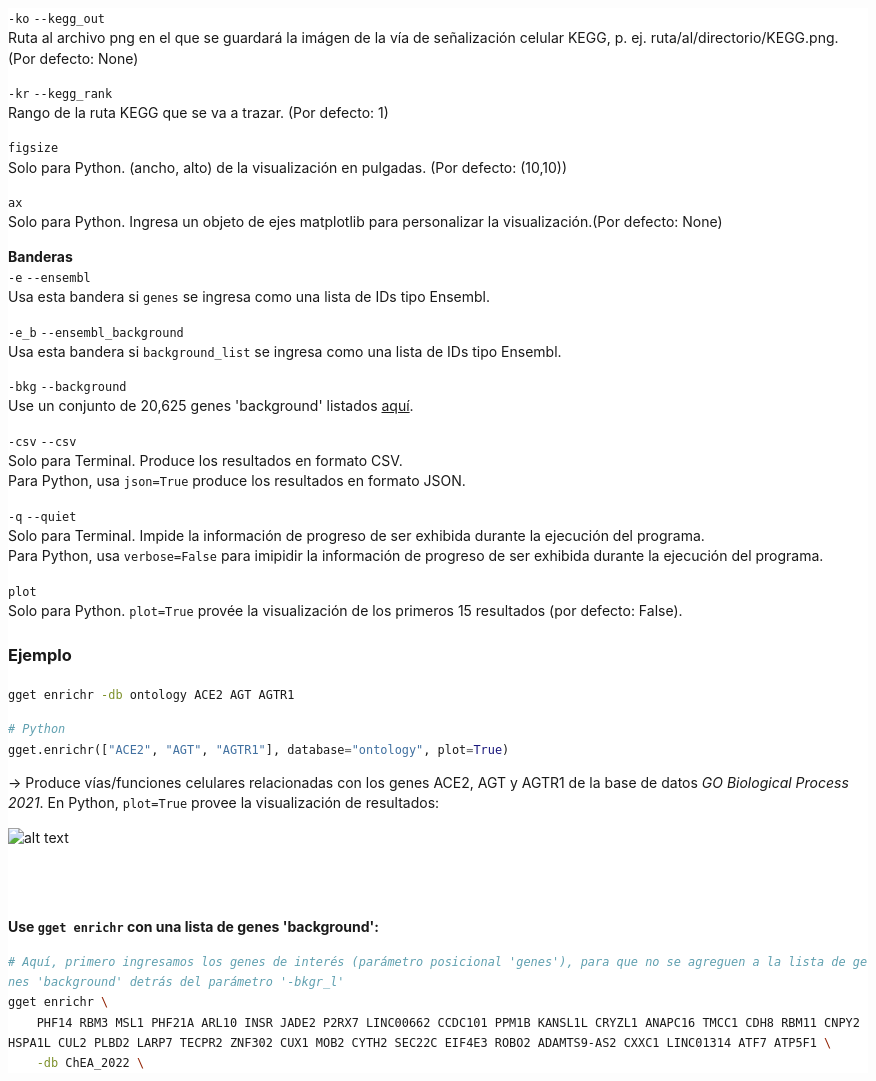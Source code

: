 `-ko` `--kegg_out`  
Ruta al archivo png en el que se guardará la imágen de la vía de señalización celular KEGG, p. ej. ruta/al/directorio/KEGG.png. (Por defecto: None)   

`-kr` `--kegg_rank`  
Rango de la ruta KEGG que se va a trazar. (Por defecto: 1)  

`figsize`  
Solo para Python. (ancho, alto) de la visualización en pulgadas. (Por defecto: (10,10))

`ax`   
Solo para Python. Ingresa un objeto de ejes matplotlib para personalizar la visualización.(Por defecto: None)  

  
**Banderas**  
`-e` `--ensembl`   
Usa esta bandera si `genes` se ingresa como una lista de IDs tipo Ensembl.     

`-e_b` `--ensembl_background`  
Usa esta bandera si `background_list` se ingresa como una lista de IDs tipo Ensembl.  

`-bkg` `--background`  
Use un conjunto de 20,625 genes 'background' 
listados [aquí](https://github.com/pachterlab/gget/blob/main/gget/constants/enrichr_bkg_genes.txt).
 
`-csv` `--csv`  
Solo para Terminal. Produce los resultados en formato CSV.    
Para Python, usa `json=True` produce los resultados en formato JSON.   

`-q` `--quiet`   
Solo para Terminal. Impide la información de progreso de ser exhibida durante la ejecución del programa.  
Para Python, usa `verbose=False` para imipidir la información de progreso de ser exhibida durante la ejecución del programa.  
  
`plot`  
Solo para Python. `plot=True` provée la visualización de los primeros 15 resultados (por defecto: False).  
  
  
### Ejemplo
```bash
gget enrichr -db ontology ACE2 AGT AGTR1
```
```python
# Python
gget.enrichr(["ACE2", "AGT", "AGTR1"], database="ontology", plot=True)
```
&rarr; Produce vías/funciones celulares relacionadas con los genes ACE2, AGT y AGTR1 de la base de datos *GO Biological Process 2021*. En Python, `plot=True` provee la visualización de resultados:

![alt text](https://github.com/pachterlab/gget/blob/main/figures/gget_enrichr_results.png?raw=true)

<br/><br/>

**Use `gget enrichr` con una lista de genes 'background':**  
```bash
# Aquí, primero ingresamos los genes de interés (parámetro posicional 'genes'), para que no se agreguen a la lista de genes 'background' detrás del parámetro '-bkgr_l'
gget enrichr \
	PHF14 RBM3 MSL1 PHF21A ARL10 INSR JADE2 P2RX7 LINC00662 CCDC101 PPM1B KANSL1L CRYZL1 ANAPC16 TMCC1 CDH8 RBM11 CNPY2 HSPA1L CUL2 PLBD2 LARP7 TECPR2 ZNF302 CUX1 MOB2 CYTH2 SEC22C EIF4E3 ROBO2 ADAMTS9-AS2 CXXC1 LINC01314 ATF7 ATP5F1 \
	-db ChEA_2022 \
```
